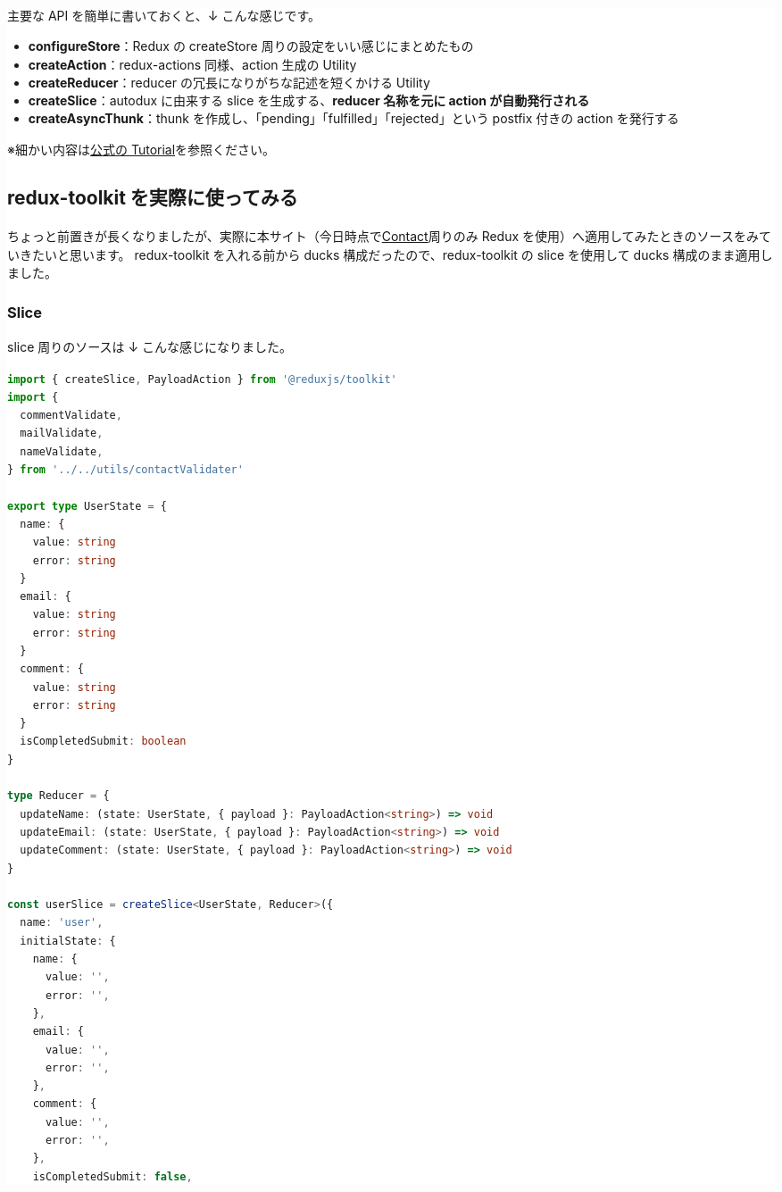 主要な API を簡単に書いておくと、↓ こんな感じです。

- **configureStore**：Redux の createStore 周りの設定をいい感じにまとめたもの
- **createAction**：redux-actions 同様、action 生成の Utility
- **createReducer**：reducer の冗長になりがちな記述を短くかける Utility
- **createSlice**：autodux に由来する slice を生成する、**reducer 名称を元に action が自動発行される**
- **createAsyncThunk**：thunk を作成し、「pending」「fulfilled」「rejected」という postfix 付きの action を発行する

※細かい内容は[公式の Tutorial](https://redux-toolkit.js.org/tutorials/basic-tutorial)を参照ください。

## redux-toolkit を実際に使ってみる

ちょっと前置きが長くなりましたが、実際に本サイト（今日時点で[Contact](/contact/)周りのみ Redux を使用）へ適用してみたときのソースをみていきたいと思います。
redux-toolkit を入れる前から ducks 構成だったので、redux-toolkit の slice を使用して ducks 構成のまま適用しました。

### Slice

slice 周りのソースは ↓ こんな感じになりました。

```ts
import { createSlice, PayloadAction } from '@reduxjs/toolkit'
import {
  commentValidate,
  mailValidate,
  nameValidate,
} from '../../utils/contactValidater'

export type UserState = {
  name: {
    value: string
    error: string
  }
  email: {
    value: string
    error: string
  }
  comment: {
    value: string
    error: string
  }
  isCompletedSubmit: boolean
}

type Reducer = {
  updateName: (state: UserState, { payload }: PayloadAction<string>) => void
  updateEmail: (state: UserState, { payload }: PayloadAction<string>) => void
  updateComment: (state: UserState, { payload }: PayloadAction<string>) => void
}

const userSlice = createSlice<UserState, Reducer>({
  name: 'user',
  initialState: {
    name: {
      value: '',
      error: '',
    },
    email: {
      value: '',
      error: '',
    },
    comment: {
      value: '',
      error: '',
    },
    isCompletedSubmit: false,
```